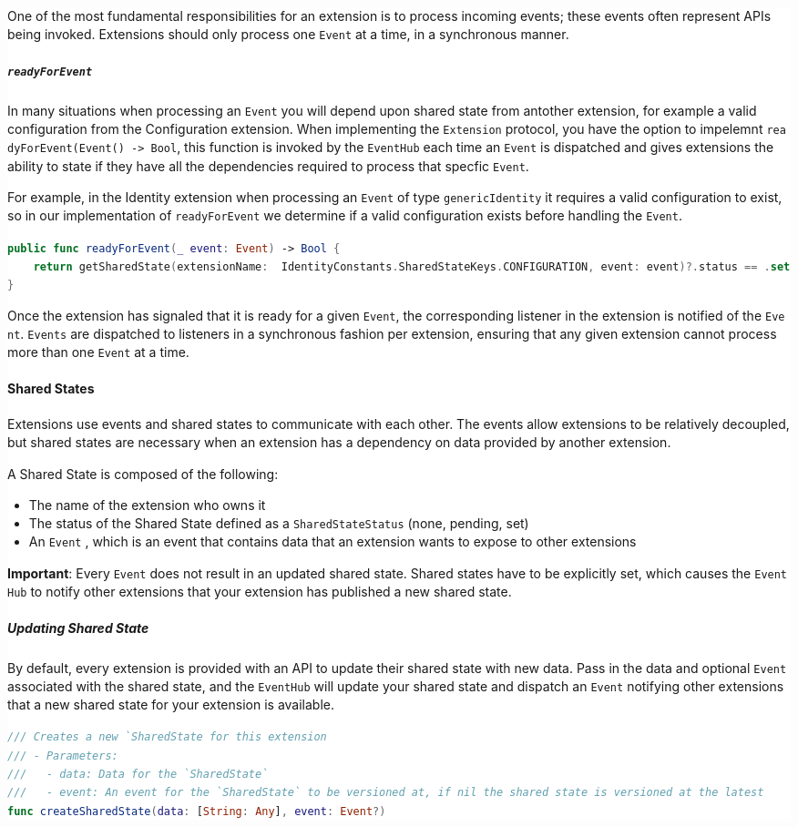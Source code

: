 One of the most fundamental responsibilities for an extension is to process incoming events; these events often represent APIs being invoked. Extensions should only process one `Event` at a time, in a synchronous manner.

##### `readyForEvent`

In many situations when processing an `Event` you will depend upon shared state from antother extension, for example a valid configuration from the Configuration extension. When implementing the `Extension` protocol, you have the option to impelemnt `readyForEvent(Event() -> Bool`, this function is invoked by the `EventHub` each time an `Event` is dispatched and gives extensions the ability to state if they have all the dependencies required to process that specfic `Event`.  

For example, in the Identity extension when processing an `Event` of type `genericIdentity` it requires a valid configuration to exist, so in our implementation of `readyForEvent` we determine if a valid configuration exists before handling the `Event`.

```swift
public func readyForEvent(_ event: Event) -> Bool {
    return getSharedState(extensionName:  IdentityConstants.SharedStateKeys.CONFIGURATION, event: event)?.status == .set
}
```

Once the extension has signaled that it is ready for a given `Event`, the corresponding listener in the extension is notified of the `Event`. `Events` are dispatched to listeners in a synchronous fashion per extension, ensuring that any given extension cannot process more than one `Event` at a time.

#### Shared States

Extensions use events and shared states to communicate with each other. The events allow extensions to be relatively decoupled, but shared states are necessary when an extension has a dependency on data provided by another extension.

A Shared State is composed of the following:

- The name of the extension who owns it
- The status of the Shared State defined as a `SharedStateStatus` (none, pending, set)
- An `Event` , which is an event that contains data that an extension wants to expose to other extensions

**Important**: Every `Event` does not result in an updated shared state. Shared states have to be explicitly set, which causes the `EventHub` to notify other extensions that your extension has published a new shared state.

##### Updating Shared State

By default, every extension is provided with an API to update their shared state with new data. Pass in the data and optional `Event` associated with the shared state, and the `EventHub` will update your shared state and dispatch an `Event` notifying other extensions that a new shared state for your extension is available.

```swift
/// Creates a new `SharedState for this extension
/// - Parameters:
///   - data: Data for the `SharedState`
///   - event: An event for the `SharedState` to be versioned at, if nil the shared state is versioned at the latest
func createSharedState(data: [String: Any], event: Event?)
```
